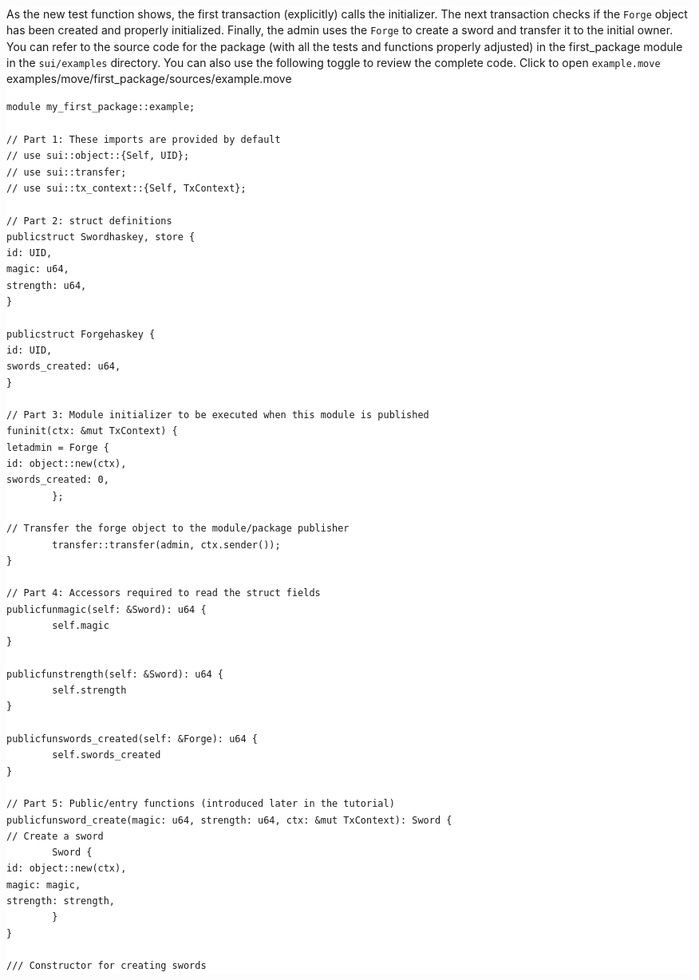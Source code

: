 As the new test function shows, the first transaction (explicitly) calls the initializer. The next transaction checks if the `Forge` object has been created and properly initialized. Finally, the admin uses the `Forge` to create a sword and transfer it to the initial owner.
You can refer to the source code for the package (with all the tests and functions properly adjusted) in the first_package module in the `sui/examples` directory. You can also use the following toggle to review the complete code.
Click to open
`example.move`
examples/move/first_package/sources/example.move
```
module my_first_package::example;  
  
// Part 1: These imports are provided by default  
// use sui::object::{Self, UID};  
// use sui::transfer;  
// use sui::tx_context::{Self, TxContext};  
  
// Part 2: struct definitions  
publicstruct Swordhaskey, store {  
id: UID,  
magic: u64,  
strength: u64,  
}  
  
publicstruct Forgehaskey {  
id: UID,  
swords_created: u64,  
}  
  
// Part 3: Module initializer to be executed when this module is published  
funinit(ctx: &mut TxContext) {  
letadmin = Forge {  
id: object::new(ctx),  
swords_created: 0,  
		};  
  
// Transfer the forge object to the module/package publisher  
		transfer::transfer(admin, ctx.sender());  
}  
  
// Part 4: Accessors required to read the struct fields  
publicfunmagic(self: &Sword): u64 {  
		self.magic  
}  
  
publicfunstrength(self: &Sword): u64 {  
		self.strength  
}  
  
publicfunswords_created(self: &Forge): u64 {  
		self.swords_created  
}  
  
// Part 5: Public/entry functions (introduced later in the tutorial)  
publicfunsword_create(magic: u64, strength: u64, ctx: &mut TxContext): Sword {  
// Create a sword  
		Sword {  
id: object::new(ctx),  
magic: magic,  
strength: strength,  
		}  
}  
  
/// Constructor for creating swords  
```